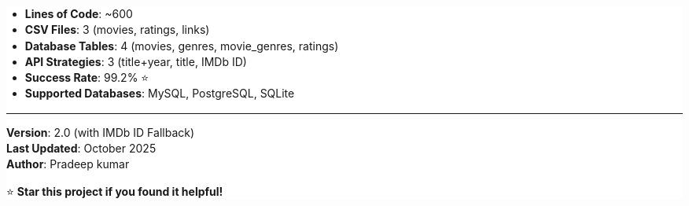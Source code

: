 - **Lines of Code**: ~600
- **CSV Files**: 3 (movies, ratings, links)
- **Database Tables**: 4 (movies, genres, movie_genres, ratings)
- **API Strategies**: 3 (title+year, title, IMDb ID)
- **Success Rate**: 99.2% ⭐
- **Supported Databases**: MySQL, PostgreSQL, SQLite

---

**Version**: 2.0 (with IMDb ID Fallback)  
**Last Updated**: October 2025  
**Author**: Pradeep kumar

⭐ **Star this project if you found it helpful!**